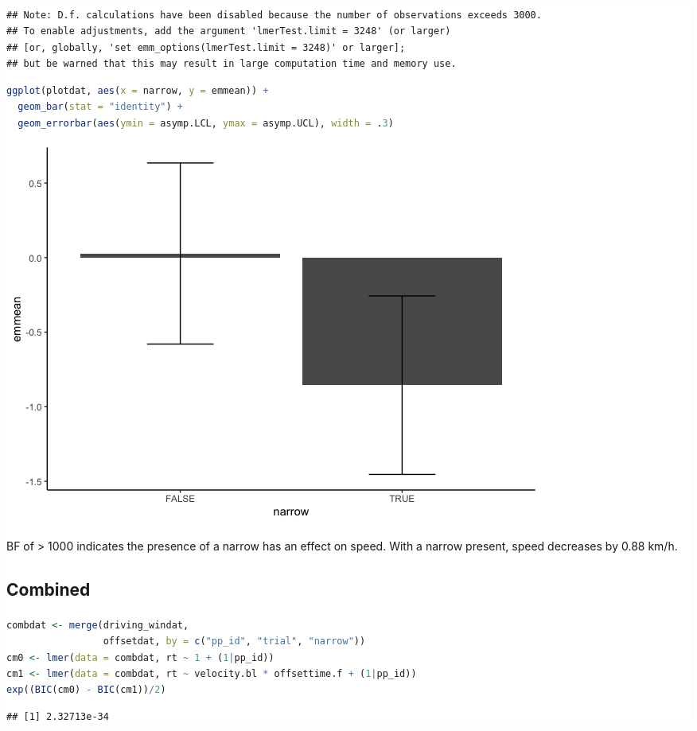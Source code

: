 ```
## Note: D.f. calculations have been disabled because the number of observations exceeds 3000.
## To enable adjustments, add the argument 'lmerTest.limit = 3248' (or larger)
## [or, globally, 'set emm_options(lmerTest.limit = 3248)' or larger];
## but be warned that this may result in large computation time and memory use.
```

```r
ggplot(plotdat, aes(x = narrow, y = emmean)) +
  geom_bar(stat = "identity") +
  geom_errorbar(aes(ymin = asymp.LCL, ymax = asymp.UCL), width = .3)
```

![](timing_driving_analysis_files/figure-html/unnamed-chunk-7-1.png)

BF of > 1000 indicates the presence of a narrow has an effect on speed. With a narrow present, speed decreases by 0.88 km/h. 

## Combined


```r
combdat <- merge(driving_windat, 
                 offsetdat, by = c("pp_id", "trial", "narrow"))
cm0 <- lmer(data = combdat, rt ~ 1 + (1|pp_id))
cm1 <- lmer(data = combdat, rt ~ velocity.bl * offsettime.f + (1|pp_id))
exp((BIC(cm0) - BIC(cm1))/2)
```

```
## [1] 2.32713e-34
```
